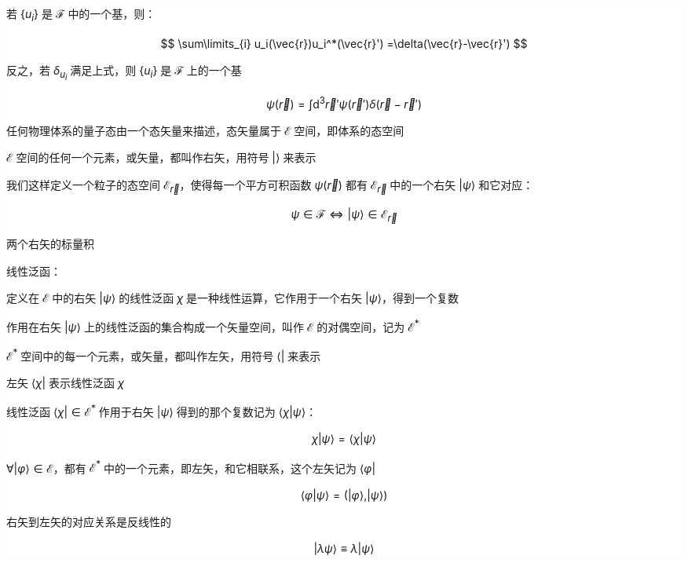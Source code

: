 若 $\{u_i \}$ 是 $\mathscr{F}$ 中的一个基，则：

$$
\sum\limits_{i} u_i(\vec{r})u_i^*(\vec{r}')
=\delta(\vec{r}-\vec{r}')
$$

反之，若 $\delta_{u_i}$ 满足上式，则 $\{u_i \}$ 是 $\mathscr{F}$ 上的一个基

$$
\psi(\vec{r})
=\int \mathrm{d}^3\vec{r}'\psi(\vec{r}')\delta(\vec{r}-\vec{r}')
$$

任何物理体系的量子态由一个态矢量来描述，态矢量属于 $\mathscr{E}$ 空间，即体系的态空间

$\mathscr{E}$ 空间的任何一个元素，或矢量，都叫作右矢，用符号 $|\rangle$ 来表示

我们这样定义一个粒子的态空间 $\mathscr{E}_{\vec{r}}$，使得每一个平方可积函数 $\psi(\vec{r})$ 都有 $\mathscr{E}_{\vec{r}}$ 中的一个右矢 $|\psi\rangle$ 和它对应：

$$
\psi\in\mathscr{F}
\Longleftrightarrow
|\psi\rangle\in\mathscr{E}_{\vec{r}}
$$

两个右矢的标量积

线性泛函：

定义在 $\mathscr{E}$ 中的右矢 $|\psi\rangle$ 的线性泛函 $\chi$ 是一种线性运算，它作用于一个右矢 $|\psi\rangle$，得到一个复数

作用在右矢 $|\psi\rangle$ 上的线性泛函的集合构成一个矢量空间，叫作 $\mathscr{E}$ 的对偶空间，记为 $\mathscr{E}^*$

$\mathscr{E}^*$ 空间中的每一个元素，或矢量，都叫作左矢，用符号 $\langle|$ 来表示


左矢 $\langle\chi|$ 表示线性泛函 $\chi$

线性泛函 $\langle\chi|\in\mathscr{E}^*$ 作用于右矢 $|\psi\rangle$
得到的那个复数记为 $\langle\chi|\psi\rangle$：

$$
\chi|\psi\rangle
=\langle\chi|\psi\rangle
$$

$\forall |\varphi\rangle\in\mathscr{E}$，都有 $\mathscr{E}^*$ 中的一个元素，即左矢，和它相联系，这个左矢记为 $\langle\varphi|$

$$
\langle\varphi|\psi\rangle
=(|\varphi\rangle,|\psi\rangle)
$$

右矢到左矢的对应关系是反线性的

$$
|\lambda\psi\rangle
\equiv\lambda|\psi\rangle
$$
